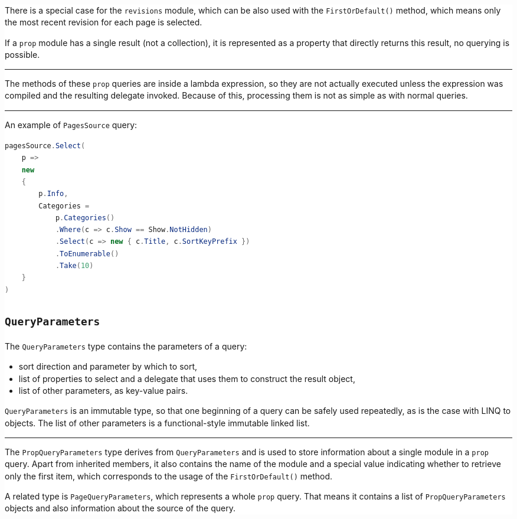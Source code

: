 There is a special case for the `revisions` module,
which can be also used with the `FirstOrDefault()` method,
which means only the most recent revision for each page is selected.

If a `prop` module has a single result (not a collection), it is represented as a property
that directly returns this result, no querying is possible.

---

The methods of these `prop` queries are inside a lambda expression,
so they are not actually executed unless the expression was compiled and the resulting delegate invoked.
Because of this, processing them is not as simple as with normal queries.

---

An example of `PagesSource` query:

```C#
pagesSource.Select(
    p =>
    new
    {
        p.Info,
        Categories =
            p.Categories()
            .Where(c => c.Show == Show.NotHidden)
            .Select(c => new { c.Title, c.SortKeyPrefix })
            .ToEnumerable()
            .Take(10)
	}
)
```

`QueryParameters`
-----------------

The `QueryParameters` type contains the parameters of a query:

* sort direction and parameter by which to sort,
* list of properties to select and a delegate that uses them to construct the result object,
* list of other parameters, as key-value pairs.

`QueryParameters` is an immutable type,
so that one beginning of a query can be safely used repeatedly, as is the case with LINQ to objects.
The list of other parameters is a functional-style immutable linked list.

---

The `PropQueryParameters` type derives from `QueryParameters`
and is used to store information about a single module in a `prop` query.
Apart from inherited members, it also contains the name of the module
and a special value indicating whether to retrieve only the first item,
which corresponds to the usage of the `FirstOrDefault()` method.

A related type is `PageQueryParameters`,
which represents a whole `prop` query.
That means it contains a list of `PropQueryParameters` objects
and also information about the source of the query.
